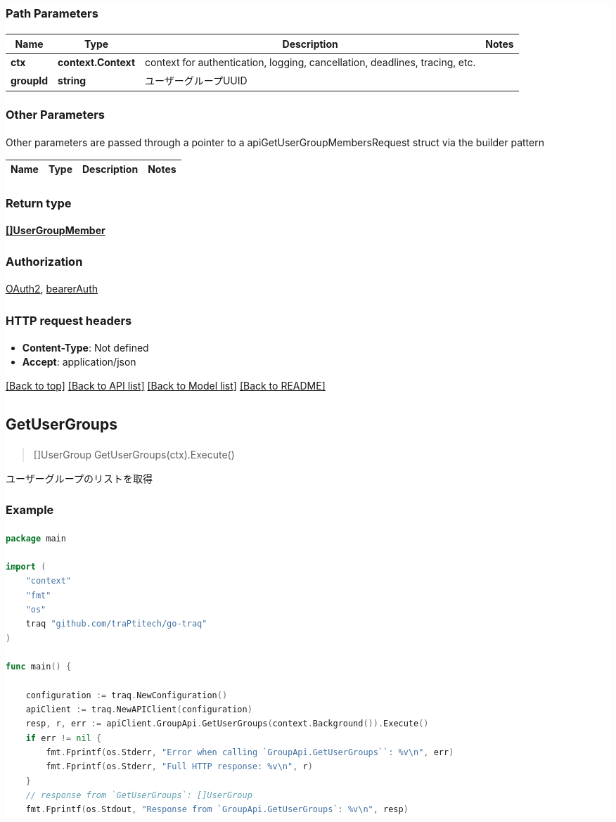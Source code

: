 ### Path Parameters


Name | Type | Description  | Notes
------------- | ------------- | ------------- | -------------
**ctx** | **context.Context** | context for authentication, logging, cancellation, deadlines, tracing, etc.
**groupId** | **string** | ユーザーグループUUID | 

### Other Parameters

Other parameters are passed through a pointer to a apiGetUserGroupMembersRequest struct via the builder pattern


Name | Type | Description  | Notes
------------- | ------------- | ------------- | -------------


### Return type

[**[]UserGroupMember**](UserGroupMember.md)

### Authorization

[OAuth2](../README.md#OAuth2), [bearerAuth](../README.md#bearerAuth)

### HTTP request headers

- **Content-Type**: Not defined
- **Accept**: application/json

[[Back to top]](#) [[Back to API list]](../README.md#documentation-for-api-endpoints)
[[Back to Model list]](../README.md#documentation-for-models)
[[Back to README]](../README.md)


## GetUserGroups

> []UserGroup GetUserGroups(ctx).Execute()

ユーザーグループのリストを取得



### Example

```go
package main

import (
    "context"
    "fmt"
    "os"
    traq "github.com/traPtitech/go-traq"
)

func main() {

    configuration := traq.NewConfiguration()
    apiClient := traq.NewAPIClient(configuration)
    resp, r, err := apiClient.GroupApi.GetUserGroups(context.Background()).Execute()
    if err != nil {
        fmt.Fprintf(os.Stderr, "Error when calling `GroupApi.GetUserGroups``: %v\n", err)
        fmt.Fprintf(os.Stderr, "Full HTTP response: %v\n", r)
    }
    // response from `GetUserGroups`: []UserGroup
    fmt.Fprintf(os.Stdout, "Response from `GroupApi.GetUserGroups`: %v\n", resp)
```